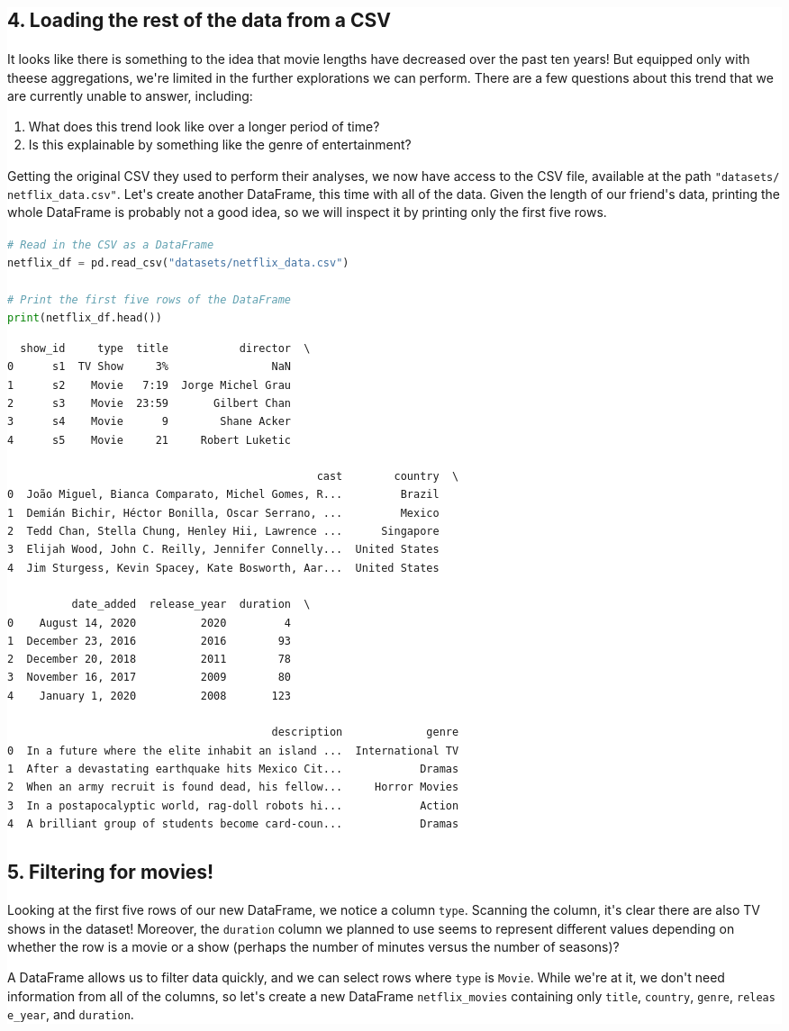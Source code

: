 ## 4. Loading the rest of the data from a CSV
<p>It looks like there is something to the idea that movie lengths have decreased over the past ten years! But equipped only with theese aggregations, we're limited in the further explorations we can perform. There are a few questions about this trend that we are currently unable to answer, including:</p>
<ol>
<li>What does this trend look like over a longer period of time?</li>
<li>Is this explainable by something like the genre of entertainment?</li>
</ol>
<p>Getting the original CSV they used to perform their analyses, we now have access to the CSV file, available at the path <code>"datasets/netflix_data.csv"</code>. Let's create another DataFrame, this time with all of the data. Given the length of our friend's data, printing the whole DataFrame is probably not a good idea, so we will inspect it by printing only the first five rows.</p>


```python
# Read in the CSV as a DataFrame
netflix_df = pd.read_csv("datasets/netflix_data.csv")

# Print the first five rows of the DataFrame
print(netflix_df.head())
```

      show_id     type  title           director  \
    0      s1  TV Show     3%                NaN   
    1      s2    Movie   7:19  Jorge Michel Grau   
    2      s3    Movie  23:59       Gilbert Chan   
    3      s4    Movie      9        Shane Acker   
    4      s5    Movie     21     Robert Luketic   
    
                                                    cast        country  \
    0  João Miguel, Bianca Comparato, Michel Gomes, R...         Brazil   
    1  Demián Bichir, Héctor Bonilla, Oscar Serrano, ...         Mexico   
    2  Tedd Chan, Stella Chung, Henley Hii, Lawrence ...      Singapore   
    3  Elijah Wood, John C. Reilly, Jennifer Connelly...  United States   
    4  Jim Sturgess, Kevin Spacey, Kate Bosworth, Aar...  United States   
    
              date_added  release_year  duration  \
    0    August 14, 2020          2020         4   
    1  December 23, 2016          2016        93   
    2  December 20, 2018          2011        78   
    3  November 16, 2017          2009        80   
    4    January 1, 2020          2008       123   
    
                                             description             genre  
    0  In a future where the elite inhabit an island ...  International TV  
    1  After a devastating earthquake hits Mexico Cit...            Dramas  
    2  When an army recruit is found dead, his fellow...     Horror Movies  
    3  In a postapocalyptic world, rag-doll robots hi...            Action  
    4  A brilliant group of students become card-coun...            Dramas  



## 5. Filtering for movies!
<p>Looking at the first five rows of our new DataFrame, we notice a column <code>type</code>. Scanning the column, it's clear there are also TV shows in the dataset! Moreover, the <code>duration</code> column we planned to use seems to represent different values depending on whether the row is a movie or a show (perhaps the number of minutes versus the number of seasons)?</p>
<p>A DataFrame allows us to filter data quickly, and we can select rows where <code>type</code> is <code>Movie</code>. While we're at it, we don't need information from all of the columns, so let's create a new DataFrame <code>netflix_movies</code> containing only <code>title</code>, <code>country</code>, <code>genre</code>, <code>release_year</code>, and <code>duration</code>.</p>
